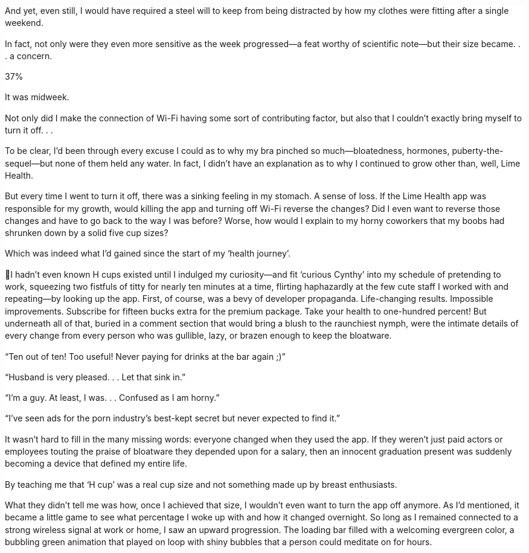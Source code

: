 And yet, even still, I would have required a steel will to keep from being distracted by how my
clothes were fitting after a single weekend.

In fact, not only were they even more sensitive as the week progressed—a feat worthy of
scientific note—but their size became. . . a concern.

37%

It was midweek.

Not only did I make the connection of Wi-Fi having some sort of contributing factor, but also that
I couldn’t exactly bring myself to turn it off. . .

To be clear, I’d been through every excuse I could as to why my bra pinched so
much—bloatedness, hormones, puberty-the-sequel—but none of them held any water. In fact, I
didn’t have an explanation as to why I continued to grow other than, well, Lime Health.

But every time I went to turn it off, there was a sinking feeling in my stomach. A sense of loss. If
the Lime Health app was responsible for my growth, would killing the app and turning off Wi-Fi
reverse the changes? Did I even want to reverse those changes and have to go back to the way
I was before? Worse, how would I explain to my horny coworkers that my boobs had shrunken
down by a solid five cup sizes?

Which was indeed what I’d gained since the start of my ‘health journey’.

I hadn’t even known H cups existed until I indulged my curiosity—and fit ‘curious Cynthy’ into my
schedule of pretending to work, squeezing two fistfuls of titty for nearly ten minutes at a time,
flirting haphazardly at the few cute staff I worked with and repeating—by looking up the app.
First, of course, was a bevy of developer propaganda. Life-changing results. Impossible
improvements. Subscribe for fifteen bucks extra for the premium package. Take your health to
one-hundred percent! But underneath all of that, buried in a comment section that would bring a
blush to the raunchiest nymph, were the intimate details of every change from every person who
was gullible, lazy, or brazen enough to keep the bloatware.

“Ten out of ten! Too useful! Never paying for drinks at the bar again ;)”

“Husband is very pleased. . . Let that sink in.”

“I’m a guy. At least, I was. . . Confused as I am horny.”

“I’ve seen ads for the porn industry’s best-kept secret but never expected to find it.”

It wasn’t hard to fill in the many missing words: everyone changed when they used the app. If
they weren’t just paid actors or employees touting the praise of bloatware they depended upon
for a salary, then an innocent graduation present was suddenly becoming a device that defined
my entire life.

By teaching me that ‘H cup’ was a real cup size and not something made up by breast
enthusiasts.

What they didn’t tell me was how, once I achieved that size, I wouldn’t even want to turn the app
off anymore. As I’d mentioned, it became a little game to see what percentage I woke up with
and how it changed overnight. So long as I remained connected to a strong wireless signal at
work or home, I saw an upward progression. The loading bar filled with a welcoming evergreen
color, a bubbling green animation that played on loop with shiny bubbles that a person could
meditate on for hours.
